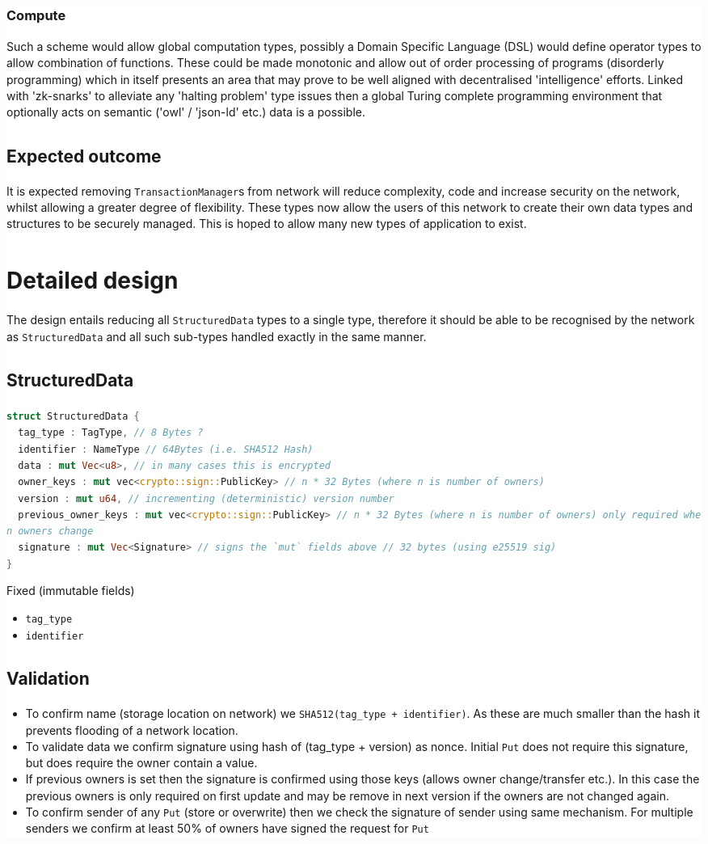 ### Compute

Such a scheme would allow global computation types, possibly a Domain Specific Language (DSL) would define operator types to allow combination of functions. These could be made monotonic and allow out of order processing of programs (disorderly programming) which in itself presents an area that may prove to be well aligned with decentralised 'intelligence' efforts. Linked with 'zk-snarks' to alleviate any 'halting problem' type issues then a global Turing complete programming environment that optionally acts on semantic ('owl' / 'json-ld' etc.) data is a possible.

## Expected outcome

It is expected removing `TransactionManager`s from network will reduce complexity, code and increase security on the network, whilst allowing a greater degree of flexibility. These types now allow the users of this network to create their own data types and structures to be securely managed. This is hoped to allow many new types of application to exist.

# Detailed design

The design entails reducing all `StructuredData` types to a single type, therefore it should be able to be recognised by the network as `StructuredData` and all such sub-types handled exactly in the same manner.

## StructuredData

```rust
struct StructuredData {
  tag_type : TagType, // 8 Bytes ?
  identifier : NameType // 64Bytes (i.e. SHA512 Hash)
  data : mut Vec<u8>, // in many cases this is encrypted
  owner_keys : mut vec<crypto::sign::PublicKey> // n * 32 Bytes (where n is number of owners)
  version : mut u64, // incrementing (deterministic) version number
  previous_owner_keys : mut vec<crypto::sign::PublicKey> // n * 32 Bytes (where n is number of owners) only required when owners change
  signature : mut Vec<Signature> // signs the `mut` fields above // 32 bytes (using e25519 sig)
}
```

Fixed (immutable fields)
- `tag_type`
- `identifier`

## Validation

- To confirm name (storage location on network) we `SHA512(tag_type + identifier)`. As these are much smaller than the hash it prevents flooding of a network location.
- To validate data we confirm signature using hash of (tag_type + version) as nonce. Initial `Put` does not require this signature, but does require the owner contain a value.
- If previous owners is set then the signature is confirmed using those keys (allows owner change/transfer etc.). In this case the previous owners is only required on first update and may be remove in next version if the owners are not changed again.
- To confirm sender of any `Put` (store or overwrite) then we check the signature of sender using same mechanism. For multiple senders we confirm at least 50% of owners have signed the request for `Put`
